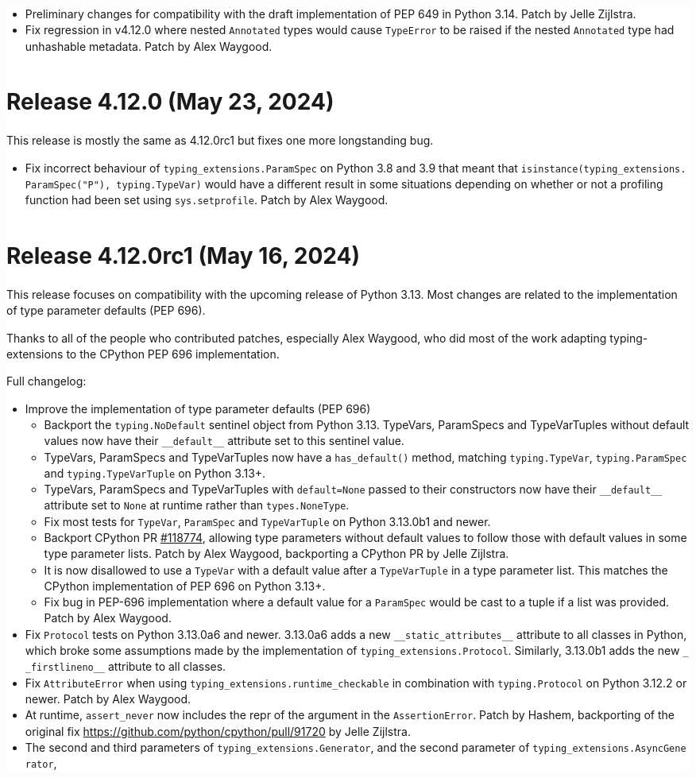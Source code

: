 - Preliminary changes for compatibility with the draft implementation
  of PEP 649 in Python 3.14. Patch by Jelle Zijlstra.
- Fix regression in v4.12.0 where nested `Annotated` types would cause
  `TypeError` to be raised if the nested `Annotated` type had unhashable
  metadata. Patch by Alex Waygood.

# Release 4.12.0 (May 23, 2024)

This release is mostly the same as 4.12.0rc1 but fixes one more
longstanding bug.

- Fix incorrect behaviour of `typing_extensions.ParamSpec` on Python 3.8 and
  3.9 that meant that
  `isinstance(typing_extensions.ParamSpec("P"), typing.TypeVar)` would have a
  different result in some situations depending on whether or not a profiling
  function had been set using `sys.setprofile`. Patch by Alex Waygood.

# Release 4.12.0rc1 (May 16, 2024)

This release focuses on compatibility with the upcoming release of
Python 3.13. Most changes are related to the implementation of type
parameter defaults (PEP 696).

Thanks to all of the people who contributed patches, especially Alex
Waygood, who did most of the work adapting typing-extensions to the
CPython PEP 696 implementation.

Full changelog:

- Improve the implementation of type parameter defaults (PEP 696)
  - Backport the `typing.NoDefault` sentinel object from Python 3.13.
    TypeVars, ParamSpecs and TypeVarTuples without default values now have
    their `__default__` attribute set to this sentinel value.
  - TypeVars, ParamSpecs and TypeVarTuples now have a `has_default()`
    method, matching `typing.TypeVar`, `typing.ParamSpec` and
    `typing.TypeVarTuple` on Python 3.13+.
  - TypeVars, ParamSpecs and TypeVarTuples with `default=None` passed to
    their constructors now have their `__default__` attribute set to `None`
    at runtime rather than `types.NoneType`.
  - Fix most tests for `TypeVar`, `ParamSpec` and `TypeVarTuple` on Python
    3.13.0b1 and newer.
  - Backport CPython PR [#118774](https://github.com/python/cpython/pull/118774),
    allowing type parameters without default values to follow those with
    default values in some type parameter lists. Patch by Alex Waygood,
    backporting a CPython PR by Jelle Zijlstra.
  - It is now disallowed to use a `TypeVar` with a default value after a
    `TypeVarTuple` in a type parameter list. This matches the CPython
    implementation of PEP 696 on Python 3.13+.
  - Fix bug in PEP-696 implementation where a default value for a `ParamSpec`
    would be cast to a tuple if a list was provided.
    Patch by Alex Waygood.
- Fix `Protocol` tests on Python 3.13.0a6 and newer. 3.13.0a6 adds a new
  `__static_attributes__` attribute to all classes in Python,
  which broke some assumptions made by the implementation of
  `typing_extensions.Protocol`. Similarly, 3.13.0b1 adds the new
  `__firstlineno__` attribute to all classes.
- Fix `AttributeError` when using `typing_extensions.runtime_checkable`
  in combination with `typing.Protocol` on Python 3.12.2 or newer.
  Patch by Alex Waygood.
- At runtime, `assert_never` now includes the repr of the argument
  in the `AssertionError`. Patch by Hashem, backporting of the original
  fix https://github.com/python/cpython/pull/91720 by Jelle Zijlstra.
- The second and third parameters of `typing_extensions.Generator`,
  and the second parameter of `typing_extensions.AsyncGenerator`,